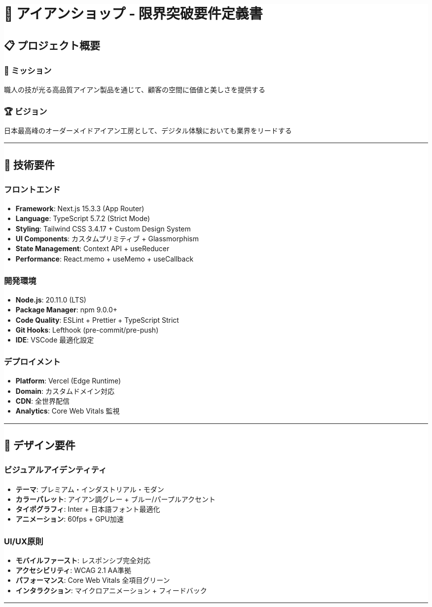 # 🚀 **アイアンショップ - 限界突破要件定義書**

## 📋 **プロジェクト概要**

### 🎯 **ミッション**
職人の技が光る高品質アイアン製品を通じて、顧客の空間に価値と美しさを提供する

### 🏆 **ビジョン**
日本最高峰のオーダーメイドアイアン工房として、デジタル体験においても業界をリードする

---

## 🔧 **技術要件**

### **フロントエンド**
- **Framework**: Next.js 15.3.3 (App Router)
- **Language**: TypeScript 5.7.2 (Strict Mode)
- **Styling**: Tailwind CSS 3.4.17 + Custom Design System
- **UI Components**: カスタムプリミティブ + Glassmorphism
- **State Management**: Context API + useReducer
- **Performance**: React.memo + useMemo + useCallback

### **開発環境**
- **Node.js**: 20.11.0 (LTS)
- **Package Manager**: npm 9.0.0+
- **Code Quality**: ESLint + Prettier + TypeScript Strict
- **Git Hooks**: Lefthook (pre-commit/pre-push)
- **IDE**: VSCode 最適化設定

### **デプロイメント**
- **Platform**: Vercel (Edge Runtime)
- **Domain**: カスタムドメイン対応
- **CDN**: 全世界配信
- **Analytics**: Core Web Vitals 監視

---

## 🎨 **デザイン要件**

### **ビジュアルアイデンティティ**
- **テーマ**: プレミアム・インダストリアル・モダン
- **カラーパレット**: アイアン調グレー + ブルー/パープルアクセント
- **タイポグラフィ**: Inter + 日本語フォント最適化
- **アニメーション**: 60fps + GPU加速

### **UI/UX原則**
- **モバイルファースト**: レスポンシブ完全対応
- **アクセシビリティ**: WCAG 2.1 AA準拠
- **パフォーマンス**: Core Web Vitals 全項目グリーン
- **インタラクション**: マイクロアニメーション + フィードバック

---